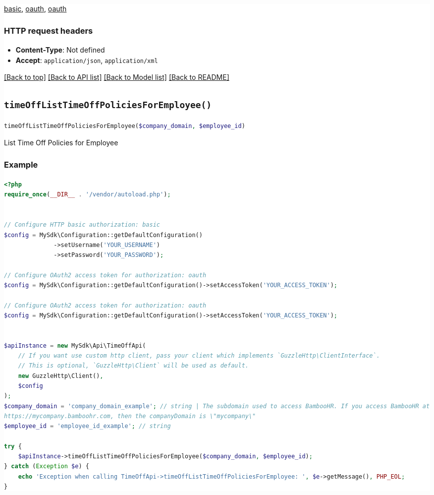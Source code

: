 [basic](../../README.md#basic), [oauth](../../README.md#oauth), [oauth](../../README.md#oauth)

### HTTP request headers

- **Content-Type**: Not defined
- **Accept**: `application/json`, `application/xml`

[[Back to top]](#) [[Back to API list]](../../README.md#endpoints)
[[Back to Model list]](../../README.md#models)
[[Back to README]](../../README.md)

## `timeOffListTimeOffPoliciesForEmployee()`

```php
timeOffListTimeOffPoliciesForEmployee($company_domain, $employee_id)
```

List Time Off Policies for Employee



### Example

```php
<?php
require_once(__DIR__ . '/vendor/autoload.php');


// Configure HTTP basic authorization: basic
$config = MySdk\Configuration::getDefaultConfiguration()
              ->setUsername('YOUR_USERNAME')
              ->setPassword('YOUR_PASSWORD');

// Configure OAuth2 access token for authorization: oauth
$config = MySdk\Configuration::getDefaultConfiguration()->setAccessToken('YOUR_ACCESS_TOKEN');

// Configure OAuth2 access token for authorization: oauth
$config = MySdk\Configuration::getDefaultConfiguration()->setAccessToken('YOUR_ACCESS_TOKEN');


$apiInstance = new MySdk\Api\TimeOffApi(
    // If you want use custom http client, pass your client which implements `GuzzleHttp\ClientInterface`.
    // This is optional, `GuzzleHttp\Client` will be used as default.
    new GuzzleHttp\Client(),
    $config
);
$company_domain = 'company_domain_example'; // string | The subdomain used to access BambooHR. If you access BambooHR at https://mycompany.bamboohr.com, then the companyDomain is \"mycompany\"
$employee_id = 'employee_id_example'; // string

try {
    $apiInstance->timeOffListTimeOffPoliciesForEmployee($company_domain, $employee_id);
} catch (Exception $e) {
    echo 'Exception when calling TimeOffApi->timeOffListTimeOffPoliciesForEmployee: ', $e->getMessage(), PHP_EOL;
}
```
